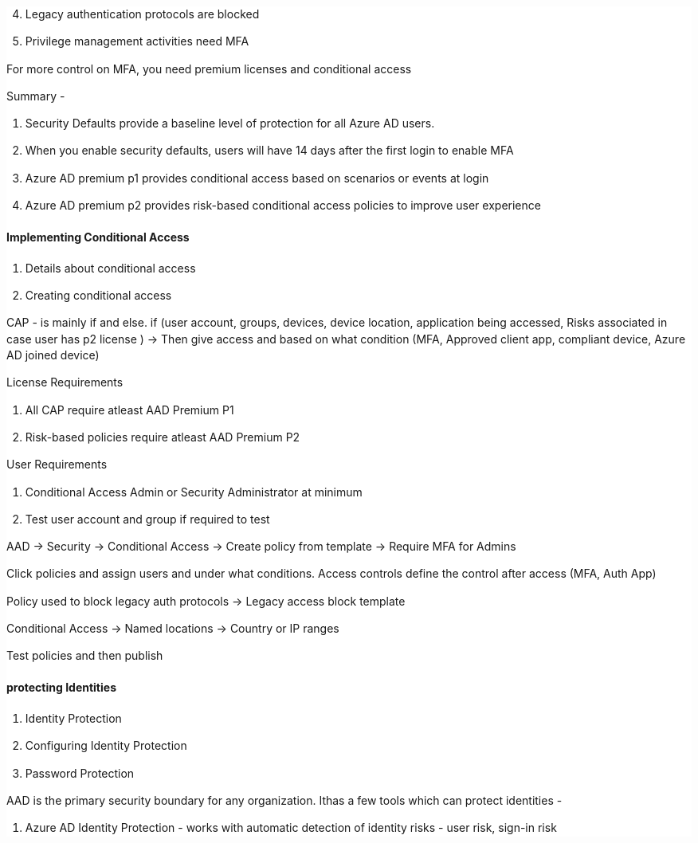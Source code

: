 4. Legacy authentication protocols are blocked

5. Privilege management activities need MFA

For more control on MFA, you need premium licenses and conditional access

Summary -

1. Security Defaults provide a baseline level of protection for all Azure AD users.

2. When you enable security defaults, users will have 14 days after the first login to enable MFA

3. Azure AD premium p1 provides conditional access based on scenarios or events at login

4. Azure AD premium p2 provides risk-based conditional access policies to improve user experience

#### Implementing Conditional Access

1. Details about conditional access

2. Creating conditional access

CAP - is mainly if and else. if (user account, groups, devices, device location, application being accessed, Risks associated in case user has p2 license ) -> Then give access and based on what condition (MFA, Approved client app, compliant device, Azure AD joined device)

License Requirements

1. All CAP require atleast AAD Premium P1

2. Risk-based policies require atleast AAD Premium P2

User Requirements

1. Conditional Access Admin or Security Administrator at minimum

2. Test user account and group if required to test

AAD -> Security -> Conditional Access -> Create policy from template -> Require MFA for Admins

Click policies and assign users and under what conditions. Access controls define the control after access (MFA, Auth App)

Policy used to block legacy auth protocols -> Legacy access block template

Conditional Access -> Named locations -> Country or IP ranges

Test policies and then publish

#### protecting Identities

1. Identity Protection

2. Configuring Identity Protection

3. Password Protection

AAD is the primary security boundary for any organization. Ithas a few tools which can protect identities -

1. Azure AD Identity Protection - works with automatic detection of identity risks - user risk, sign-in risk
